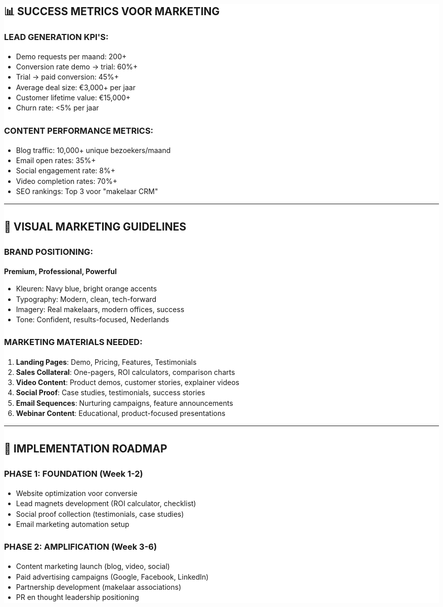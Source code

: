
## 📊 SUCCESS METRICS VOOR MARKETING

### LEAD GENERATION KPI'S:
- Demo requests per maand: 200+
- Conversion rate demo → trial: 60%+  
- Trial → paid conversion: 45%+
- Average deal size: €3,000+ per jaar
- Customer lifetime value: €15,000+
- Churn rate: <5% per jaar

### CONTENT PERFORMANCE METRICS:
- Blog traffic: 10,000+ unique bezoekers/maand
- Email open rates: 35%+
- Social engagement rate: 8%+
- Video completion rates: 70%+
- SEO rankings: Top 3 voor "makelaar CRM"

---

## 🎨 VISUAL MARKETING GUIDELINES

### BRAND POSITIONING:
**Premium, Professional, Powerful**
- Kleuren: Navy blue, bright orange accents
- Typography: Modern, clean, tech-forward  
- Imagery: Real makelaars, modern offices, success
- Tone: Confident, results-focused, Nederlands

### MARKETING MATERIALS NEEDED:
1. **Landing Pages**: Demo, Pricing, Features, Testimonials
2. **Sales Collateral**: One-pagers, ROI calculators, comparison charts
3. **Video Content**: Product demos, customer stories, explainer videos  
4. **Social Proof**: Case studies, testimonials, success stories
5. **Email Sequences**: Nurturing campaigns, feature announcements
6. **Webinar Content**: Educational, product-focused presentations

---

## 🚀 IMPLEMENTATION ROADMAP

### PHASE 1: FOUNDATION (Week 1-2)
- Website optimization voor conversie
- Lead magnets development (ROI calculator, checklist)
- Social proof collection (testimonials, case studies)
- Email marketing automation setup

### PHASE 2: AMPLIFICATION (Week 3-6)  
- Content marketing launch (blog, video, social)
- Paid advertising campaigns (Google, Facebook, LinkedIn)
- Partnership development (makelaar associations)
- PR en thought leadership positioning
